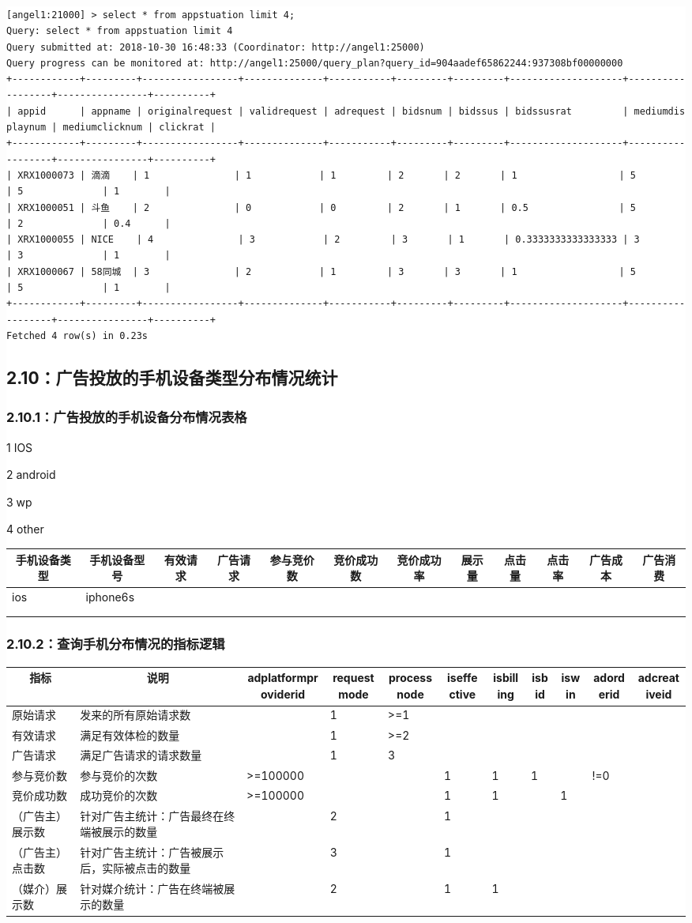 

```
[angel1:21000] > select * from appstuation limit 4;
Query: select * from appstuation limit 4
Query submitted at: 2018-10-30 16:48:33 (Coordinator: http://angel1:25000)
Query progress can be monitored at: http://angel1:25000/query_plan?query_id=904aadef65862244:937308bf00000000
+------------+---------+-----------------+--------------+-----------+---------+---------+--------------------+------------------+----------------+----------+
| appid      | appname | originalrequest | validrequest | adrequest | bidsnum | bidssus | bidssusrat         | mediumdisplaynum | mediumclicknum | clickrat |
+------------+---------+-----------------+--------------+-----------+---------+---------+--------------------+------------------+----------------+----------+
| XRX1000073 | 滴滴    | 1               | 1            | 1         | 2       | 2       | 1                  | 5                | 5              | 1        |
| XRX1000051 | 斗鱼    | 2               | 0            | 0         | 2       | 1       | 0.5                | 5                | 2              | 0.4      |
| XRX1000055 | NICE    | 4               | 3            | 2         | 3       | 1       | 0.3333333333333333 | 3                | 3              | 1        |
| XRX1000067 | 58同城  | 3               | 2            | 1         | 3       | 3       | 1                  | 5                | 5              | 1        |
+------------+---------+-----------------+--------------+-----------+---------+---------+--------------------+------------------+----------------+----------+
Fetched 4 row(s) in 0.23s
```





## 2.10：广告投放的手机设备类型分布情况统计

### 2.10.1：广告投放的手机设备分布情况表格

1 IOS

2 android

3 wp

4 other

| 手机设备类型 | 手机设备型号 | 有效请求 | 广告请求 | 参与竞价数 | 竞价成功数 | 竞价成功率 | 展示量 | 点击量 | 点击率 | 广告成本 | 广告消费 |
| ------------ | ------------ | -------- | -------- | ---------- | ---------- | ---------- | ------ | ------ | ------ | -------- | -------- |
| ios          | iphone6s     |          |          |            |            |            |        |        |        |          |          |
|              |              |          |          |            |            |            |        |        |        |          |          |
|              |              |          |          |            |            |            |        |        |        |          |          |

### 2.10.2：查询手机分布情况的指标逻辑

| 指标                    | 说明                                           | adplatformproviderid | requestmode | processnode | iseffective | isbilling | isbid | iswin | adorderid | adcreativeid |
| ----------------------- | ---------------------------------------------- | -------------------- | ----------- | ----------- | ----------- | --------- | ----- | ----- | --------- | ------------ |
| 原始请求                | 发来的所有原始请求数                           |                      | 1           | >=1         |             |           |       |       |           |              |
| 有效请求                | 满足有效体检的数量                             |                      | 1           | >=2         |             |           |       |       |           |              |
| 广告请求                | 满足广告请求的请求数量                         |                      | 1           | 3           |             |           |       |       |           |              |
| 参与竞价数              | 参与竞价的次数                                 | >=100000             |             |             | 1           | 1         | 1     |       | !=0       |              |
| 竞价成功数              | 成功竞价的次数                                 | >=100000             |             |             | 1           | 1         |       | 1     |           |              |
| （广告主）展示数        | 针对广告主统计：广告最终在终端被展示的数量     |                      | 2           |             | 1           |           |       |       |           |              |
| （广告主）点击数        | 针对广告主统计：广告被展示后，实际被点击的数量 |                      | 3           |             | 1           |           |       |       |           |              |
| （媒介）展示数          | 针对媒介统计：广告在终端被展示的数量           |                      | 2           |             | 1           | 1         |       |       |           |              |